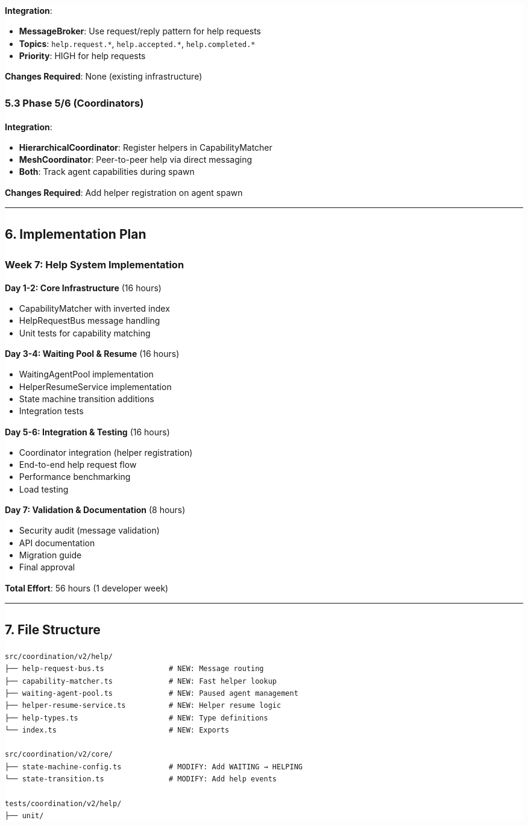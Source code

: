 **Integration**:
- **MessageBroker**: Use request/reply pattern for help requests
- **Topics**: `help.request.*`, `help.accepted.*`, `help.completed.*`
- **Priority**: HIGH for help requests

**Changes Required**: None (existing infrastructure)

### 5.3 Phase 5/6 (Coordinators)

**Integration**:
- **HierarchicalCoordinator**: Register helpers in CapabilityMatcher
- **MeshCoordinator**: Peer-to-peer help via direct messaging
- **Both**: Track agent capabilities during spawn

**Changes Required**: Add helper registration on agent spawn

---

## 6. Implementation Plan

### Week 7: Help System Implementation

**Day 1-2: Core Infrastructure** (16 hours)
- CapabilityMatcher with inverted index
- HelpRequestBus message handling
- Unit tests for capability matching

**Day 3-4: Waiting Pool & Resume** (16 hours)
- WaitingAgentPool implementation
- HelperResumeService implementation
- State machine transition additions
- Integration tests

**Day 5-6: Integration & Testing** (16 hours)
- Coordinator integration (helper registration)
- End-to-end help request flow
- Performance benchmarking
- Load testing

**Day 7: Validation & Documentation** (8 hours)
- Security audit (message validation)
- API documentation
- Migration guide
- Final approval

**Total Effort**: 56 hours (1 developer week)

---

## 7. File Structure

```
src/coordination/v2/help/
├── help-request-bus.ts               # NEW: Message routing
├── capability-matcher.ts             # NEW: Fast helper lookup
├── waiting-agent-pool.ts             # NEW: Paused agent management
├── helper-resume-service.ts          # NEW: Helper resume logic
├── help-types.ts                     # NEW: Type definitions
└── index.ts                          # NEW: Exports

src/coordination/v2/core/
├── state-machine-config.ts           # MODIFY: Add WAITING → HELPING
└── state-transition.ts               # MODIFY: Add help events

tests/coordination/v2/help/
├── unit/
```